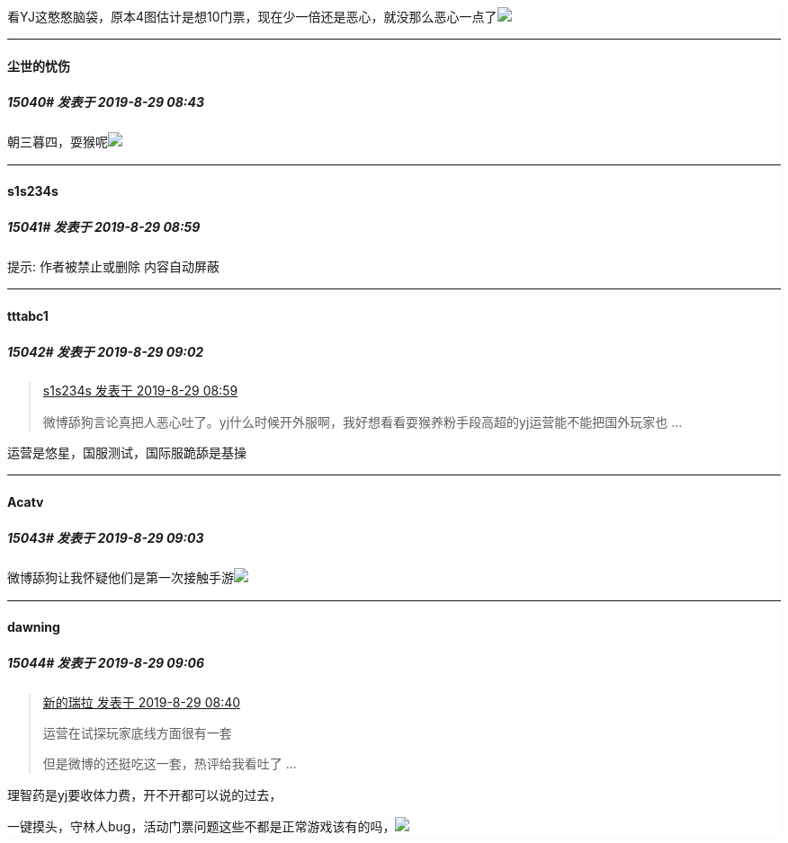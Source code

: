 看YJ这憨憨脑袋，原本4图估计是想10门票，现在少一倍还是恶心，就没那么恶心一点了<img src="https://static.saraba1st.com/image/smiley/face2017/068.png" referrerpolicy="no-referrer">


*****

####  尘世的忧伤  
##### 15040#       发表于 2019-8-29 08:43


朝三暮四，耍猴呢<img src="https://static.saraba1st.com/image/smiley/face2017/067.png" referrerpolicy="no-referrer">


*****

####  s1s234s  
##### 15041#       发表于 2019-8-29 08:59

提示: 作者被禁止或删除 内容自动屏蔽


*****

####  tttabc1  
##### 15042#       发表于 2019-8-29 09:02


<blockquote><a href="httphttps://bbs.saraba1st.com/2b/forum.php?mod=redirect&amp;goto=findpost&amp;pid=45083445&amp;ptid=1574123" target="_blank">s1s234s 发表于 2019-8-29 08:59</a>

微博舔狗言论真把人恶心吐了。yj什么时候开外服啊，我好想看看耍猴养粉手段高超的yj运营能不能把国外玩家也 ...</blockquote>
运营是悠星，国服测试，国际服跪舔是基操


*****

####  Acatv  
##### 15043#       发表于 2019-8-29 09:03


微博舔狗让我怀疑他们是第一次接触手游<img src="https://static.saraba1st.com/image/smiley/face2017/001.png" referrerpolicy="no-referrer">


*****

####  dawning  
##### 15044#       发表于 2019-8-29 09:06


<blockquote><a href="httphttps://bbs.saraba1st.com/2b/forum.php?mod=redirect&amp;goto=findpost&amp;pid=45083239&amp;ptid=1574123" target="_blank">新的瑞拉 发表于 2019-8-29 08:40</a>

运营在试探玩家底线方面很有一套

但是微博的还挺吃这一套，热评给我看吐了 ...</blockquote>
理智药是yj要收体力费，开不开都可以说的过去，


一键摸头，守林人bug，活动门票问题这些不都是正常游戏该有的吗，<img src="https://static.saraba1st.com/image/smiley/face2017/001.png" referrerpolicy="no-referrer">
